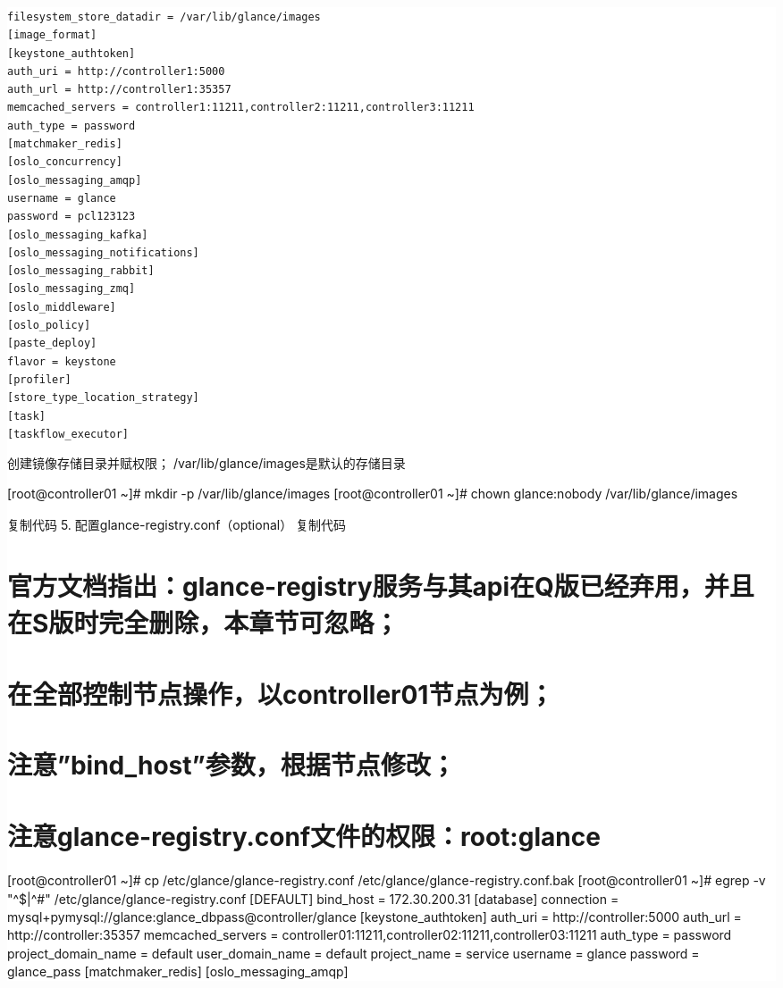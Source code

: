 ```
filesystem_store_datadir = /var/lib/glance/images
[image_format]
[keystone_authtoken]
auth_uri = http://controller1:5000
auth_url = http://controller1:35357
memcached_servers = controller1:11211,controller2:11211,controller3:11211
auth_type = password
[matchmaker_redis]
[oslo_concurrency]
[oslo_messaging_amqp]
username = glance
password = pcl123123
[oslo_messaging_kafka]
[oslo_messaging_notifications]
[oslo_messaging_rabbit]
[oslo_messaging_zmq]
[oslo_middleware]
[oslo_policy]
[paste_deploy]
flavor = keystone
[profiler]
[store_type_location_strategy]
[task]
[taskflow_executor]
```

创建镜像存储目录并赋权限；
/var/lib/glance/images是默认的存储目录

[root@controller01 ~]# mkdir -p /var/lib/glance/images
[root@controller01 ~]# chown glance:nobody /var/lib/glance/images

复制代码
5. 配置glance-registry.conf（optional）
复制代码

# 官方文档指出：glance-registry服务与其api在Q版已经弃用，并且在S版时完全删除，本章节可忽略；
# 在全部控制节点操作，以controller01节点为例；
# 注意”bind_host”参数，根据节点修改；
# 注意glance-registry.conf文件的权限：root:glance
[root@controller01 ~]# cp /etc/glance/glance-registry.conf /etc/glance/glance-registry.conf.bak
[root@controller01 ~]# egrep -v "^$|^#" /etc/glance/glance-registry.conf
[DEFAULT]
bind_host = 172.30.200.31
[database]
connection = mysql+pymysql://glance:glance_dbpass@controller/glance
[keystone_authtoken]
auth_uri = http://controller:5000
auth_url = http://controller:35357
memcached_servers = controller01:11211,controller02:11211,controller03:11211
auth_type = password
project_domain_name = default
user_domain_name = default
project_name = service
username = glance
password = glance_pass
[matchmaker_redis]
[oslo_messaging_amqp]